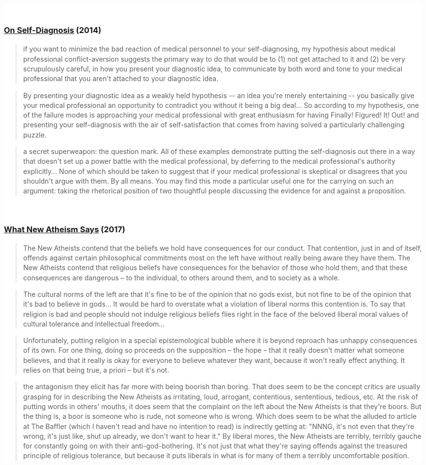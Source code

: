 <br>


### [On Self-Diagnosis](https://siderea.dreamwidth.org/1148597.html) (2014)

> if you want to minimize the bad reaction of medical personnel to your self-diagnosing, my hypothesis about medical professional conflict-aversion suggests the primary way to do that would be to (1) not get attached to it and (2) be very scrupulously careful, in how you present your diagnostic idea, to communicate by both word and tone to your medical professional that you aren't attached to your diagnostic idea.

> By presenting your diagnostic idea as a weakly held hypothesis -- an idea you're merely entertaining -- you basically give your medical professional an opportunity to contradict you without it being a big deal... So according to my hypothesis, one of the failure modes is approaching your medical professional with great enthusiasm for having Finally! Figured! It! Out! and presenting your self-diagnosis with the air of self-satisfaction that comes from having solved a particularly challenging puzzle.

> a secret superweapon: the question mark. All of these examples demonstrate putting the self-diagnosis out there in a way that doesn't set up a power battle with the medical professional, by deferring to the medical professional's authority explicitly... None of which should be taken to suggest that if your medical professional is skeptical or disagrees that you shouldn't argue with them. By all means. You may find this mode a particular useful one for the carrying on such an argument: taking the rhetorical position of two thoughtful people discussing the evidence for and against a proposition.


<br>

### [What New Atheism Says](https://siderea.dreamwidth.org/1361333.html) (2017)

> The New Atheists contend that the beliefs we hold have consequences for our conduct. That contention, just in and of itself, offends against certain philosophical commitments most on the left have without really being aware they have them. The New Atheists contend that religious beliefs have consequences for the behavior of those who hold them, and that these consequences are dangerous – to the individual, to others around them, and to society as a whole.

> The cultural norms of the left are that it's fine to be of the opinion that no gods exist, but not fine to be of the opinion that it's bad to believe in gods... It would be hard to overstate what a violation of liberal norms this contention is. To say that religion is bad and people should not indulge religious beliefs flies right in the face of the beloved liberal moral values of cultural tolerance and intellectual freedom...

> Unfortunately, putting religion in a special epistemological bubble where it is beyond reproach has unhappy consequences of its own. For one thing, doing so proceeds on the supposition – the hope – that it really doesn't matter what someone believes, and that it really is okay for everyone to believe whatever they want, because it won't really effect anything. It relies on that being true, a priori – but it's not.

> the antagonism they elicit has far more with being boorish than boring. That does seem to be the concept critics are usually grasping for in describing the New Atheists as irritating, loud, arrogant, contentious, sententious, tedious, etc. At the risk of putting words in others' mouths, it does seem that the complaint on the left about the New Atheists is that they're boors. But the thing is, a boor is someone who is rude, not someone who is wrong. Which does seem to be what the alluded to article at The Baffler (which I haven't read and have no intention to read) is indirectly getting at: "NNNG, it's not even that they're wrong, it's just like, shut up already, we don't want to hear it." By liberal mores, the New Atheists are terribly, terribly gauche for constantly going on with their anti-god-bothering. It's not just that what they're saying offends against the treasured principle of religious tolerance, but because it puts liberals in what is for many of them a terribly uncomfortable position.
